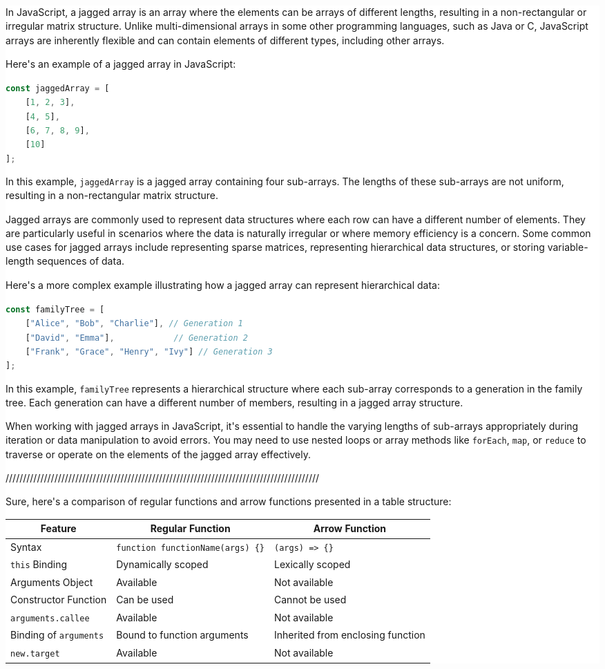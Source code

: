 In JavaScript, a jagged array is an array where the elements can be arrays of different lengths, resulting in a non-rectangular or irregular matrix structure. Unlike multi-dimensional arrays in some other programming languages, such as Java or C, JavaScript arrays are inherently flexible and can contain elements of different types, including other arrays.

Here's an example of a jagged array in JavaScript:

```javascript
const jaggedArray = [
    [1, 2, 3],
    [4, 5],
    [6, 7, 8, 9],
    [10]
];
```

In this example, `jaggedArray` is a jagged array containing four sub-arrays. The lengths of these sub-arrays are not uniform, resulting in a non-rectangular matrix structure.

Jagged arrays are commonly used to represent data structures where each row can have a different number of elements. They are particularly useful in scenarios where the data is naturally irregular or where memory efficiency is a concern. Some common use cases for jagged arrays include representing sparse matrices, representing hierarchical data structures, or storing variable-length sequences of data.

Here's a more complex example illustrating how a jagged array can represent hierarchical data:

```javascript
const familyTree = [
    ["Alice", "Bob", "Charlie"], // Generation 1
    ["David", "Emma"],            // Generation 2
    ["Frank", "Grace", "Henry", "Ivy"] // Generation 3
];
```

In this example, `familyTree` represents a hierarchical structure where each sub-array corresponds to a generation in the family tree. Each generation can have a different number of members, resulting in a jagged array structure.

When working with jagged arrays in JavaScript, it's essential to handle the varying lengths of sub-arrays appropriately during iteration or data manipulation to avoid errors. You may need to use nested loops or array methods like `forEach`, `map`, or `reduce` to traverse or operate on the elements of the jagged array effectively.



//////////////////////////////////////////////////////////////////////////////////////////

Sure, here's a comparison of regular functions and arrow functions presented in a table structure:

| Feature              | Regular Function                 | Arrow Function                   |
|----------------------|----------------------------------|----------------------------------|
| Syntax               | `function functionName(args) {}` | `(args) => {}`                   |
| `this` Binding       | Dynamically scoped               | Lexically scoped                 |
| Arguments Object     | Available                        | Not available                    |
| Constructor Function| Can be used                     | Cannot be used                  |
| `arguments.callee`  | Available                        | Not available                    |
| Binding of `arguments` | Bound to function arguments     | Inherited from enclosing function |
| `new.target`         | Available                        | Not available                    |
